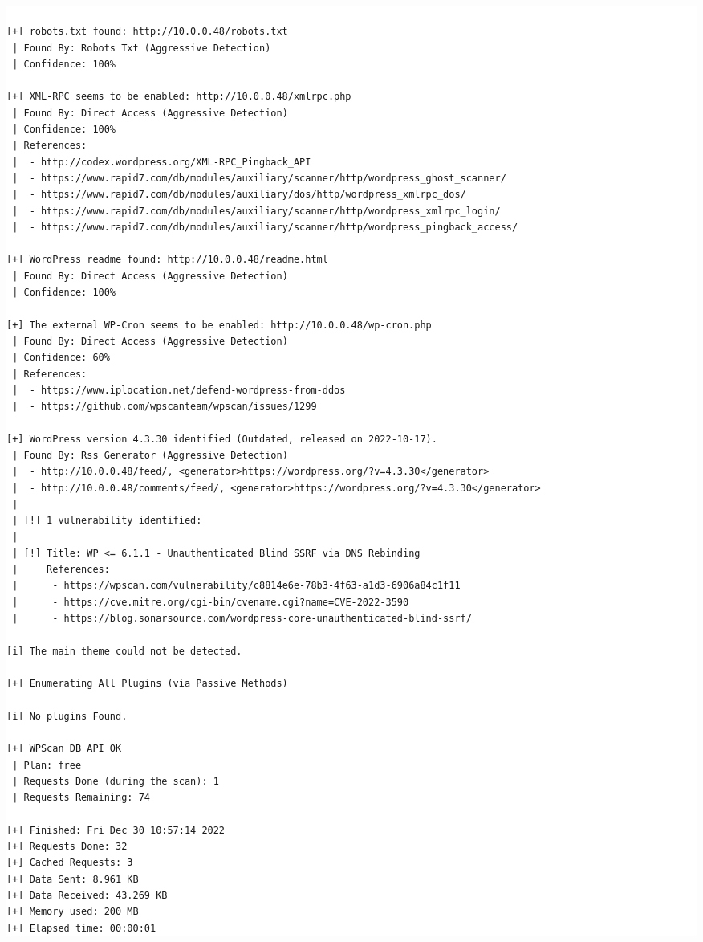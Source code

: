```

[+] robots.txt found: http://10.0.0.48/robots.txt
 | Found By: Robots Txt (Aggressive Detection)
 | Confidence: 100%

[+] XML-RPC seems to be enabled: http://10.0.0.48/xmlrpc.php
 | Found By: Direct Access (Aggressive Detection)
 | Confidence: 100%
 | References:
 |  - http://codex.wordpress.org/XML-RPC_Pingback_API
 |  - https://www.rapid7.com/db/modules/auxiliary/scanner/http/wordpress_ghost_scanner/
 |  - https://www.rapid7.com/db/modules/auxiliary/dos/http/wordpress_xmlrpc_dos/
 |  - https://www.rapid7.com/db/modules/auxiliary/scanner/http/wordpress_xmlrpc_login/
 |  - https://www.rapid7.com/db/modules/auxiliary/scanner/http/wordpress_pingback_access/

[+] WordPress readme found: http://10.0.0.48/readme.html
 | Found By: Direct Access (Aggressive Detection)
 | Confidence: 100%

[+] The external WP-Cron seems to be enabled: http://10.0.0.48/wp-cron.php
 | Found By: Direct Access (Aggressive Detection)
 | Confidence: 60%
 | References:
 |  - https://www.iplocation.net/defend-wordpress-from-ddos
 |  - https://github.com/wpscanteam/wpscan/issues/1299

[+] WordPress version 4.3.30 identified (Outdated, released on 2022-10-17).
 | Found By: Rss Generator (Aggressive Detection)
 |  - http://10.0.0.48/feed/, <generator>https://wordpress.org/?v=4.3.30</generator>
 |  - http://10.0.0.48/comments/feed/, <generator>https://wordpress.org/?v=4.3.30</generator>
 |
 | [!] 1 vulnerability identified:
 |
 | [!] Title: WP <= 6.1.1 - Unauthenticated Blind SSRF via DNS Rebinding
 |     References:
 |      - https://wpscan.com/vulnerability/c8814e6e-78b3-4f63-a1d3-6906a84c1f11
 |      - https://cve.mitre.org/cgi-bin/cvename.cgi?name=CVE-2022-3590
 |      - https://blog.sonarsource.com/wordpress-core-unauthenticated-blind-ssrf/

[i] The main theme could not be detected.

[+] Enumerating All Plugins (via Passive Methods)

[i] No plugins Found.

[+] WPScan DB API OK
 | Plan: free
 | Requests Done (during the scan): 1
 | Requests Remaining: 74

[+] Finished: Fri Dec 30 10:57:14 2022
[+] Requests Done: 32
[+] Cached Requests: 3
[+] Data Sent: 8.961 KB
[+] Data Received: 43.269 KB
[+] Memory used: 200 MB
[+] Elapsed time: 00:00:01
```
